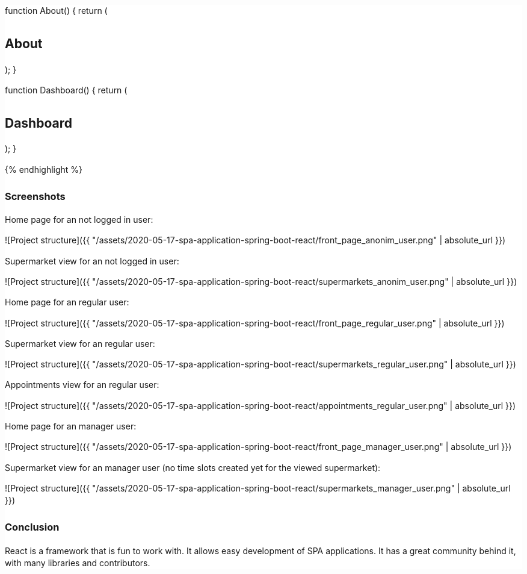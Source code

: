 
function About() {
  return (
    <div>
      <h2>About</h2>
    </div>
  );
}

function Dashboard() {
  return (
    <div>
      <h2>Dashboard</h2>
    </div>
  );
}

{% endhighlight %}


### Screenshots

Home page for an not logged in user:

![Project structure]({{ "/assets/2020-05-17-spa-application-spring-boot-react/front_page_anonim_user.png" | absolute_url }})

Supermarket view for an not logged in user:

![Project structure]({{ "/assets/2020-05-17-spa-application-spring-boot-react/supermarkets_anonim_user.png" | absolute_url }})

Home page for an regular user:

![Project structure]({{ "/assets/2020-05-17-spa-application-spring-boot-react/front_page_regular_user.png" | absolute_url }})

Supermarket view for an regular user:

![Project structure]({{ "/assets/2020-05-17-spa-application-spring-boot-react/supermarkets_regular_user.png" | absolute_url }})

Appointments view for an regular user:

![Project structure]({{ "/assets/2020-05-17-spa-application-spring-boot-react/appointments_regular_user.png" | absolute_url }})

Home page for an manager user:

![Project structure]({{ "/assets/2020-05-17-spa-application-spring-boot-react/front_page_manager_user.png" | absolute_url }})

Supermarket view for an manager user (no time slots created yet for the viewed supermarket):

![Project structure]({{ "/assets/2020-05-17-spa-application-spring-boot-react/supermarkets_manager_user.png" | absolute_url }})


### Conclusion

React is a framework that is fun to work with. It allows easy development of SPA applications. It has a great community behind it, with many libraries and contributors.
